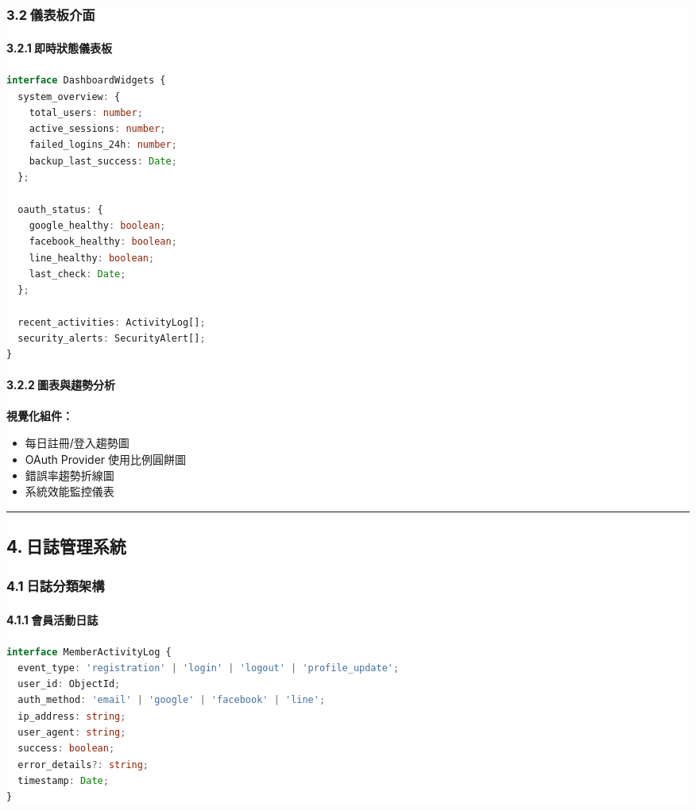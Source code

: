 ### 3.2 儀表板介面

#### 3.2.1 即時狀態儀表板
```typescript
interface DashboardWidgets {
  system_overview: {
    total_users: number;
    active_sessions: number;
    failed_logins_24h: number;
    backup_last_success: Date;
  };
  
  oauth_status: {
    google_healthy: boolean;
    facebook_healthy: boolean;
    line_healthy: boolean;
    last_check: Date;
  };
  
  recent_activities: ActivityLog[];
  security_alerts: SecurityAlert[];
}
```

#### 3.2.2 圖表與趨勢分析
**視覺化組件：**
- 每日註冊/登入趨勢圖
- OAuth Provider 使用比例圓餅圖
- 錯誤率趨勢折線圖
- 系統效能監控儀表

---

## 4. 日誌管理系統

### 4.1 日誌分類架構

#### 4.1.1 會員活動日誌
```typescript
interface MemberActivityLog {
  event_type: 'registration' | 'login' | 'logout' | 'profile_update';
  user_id: ObjectId;
  auth_method: 'email' | 'google' | 'facebook' | 'line';
  ip_address: string;
  user_agent: string;
  success: boolean;
  error_details?: string;
  timestamp: Date;
}
```
